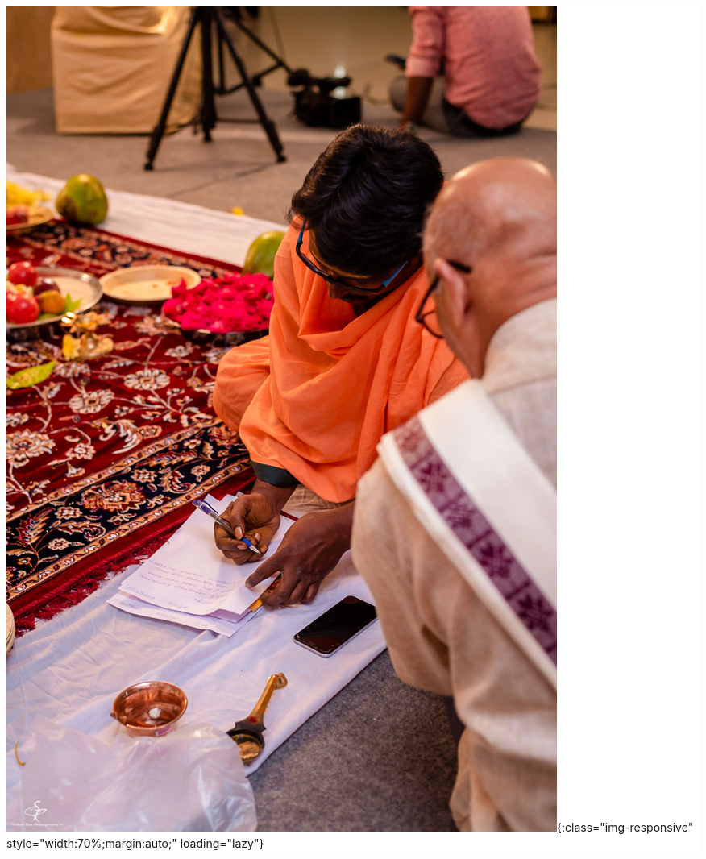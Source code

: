![online-home-zoom-hyderabad-ringceremony-photographer--85](/images/ringceremony/Phaniratna&madhuri/online-home-zoom-hyderabad-ringceremony-photographer--85.jpg){:class="img-responsive" style="width:70%;margin:auto;" loading="lazy"}

